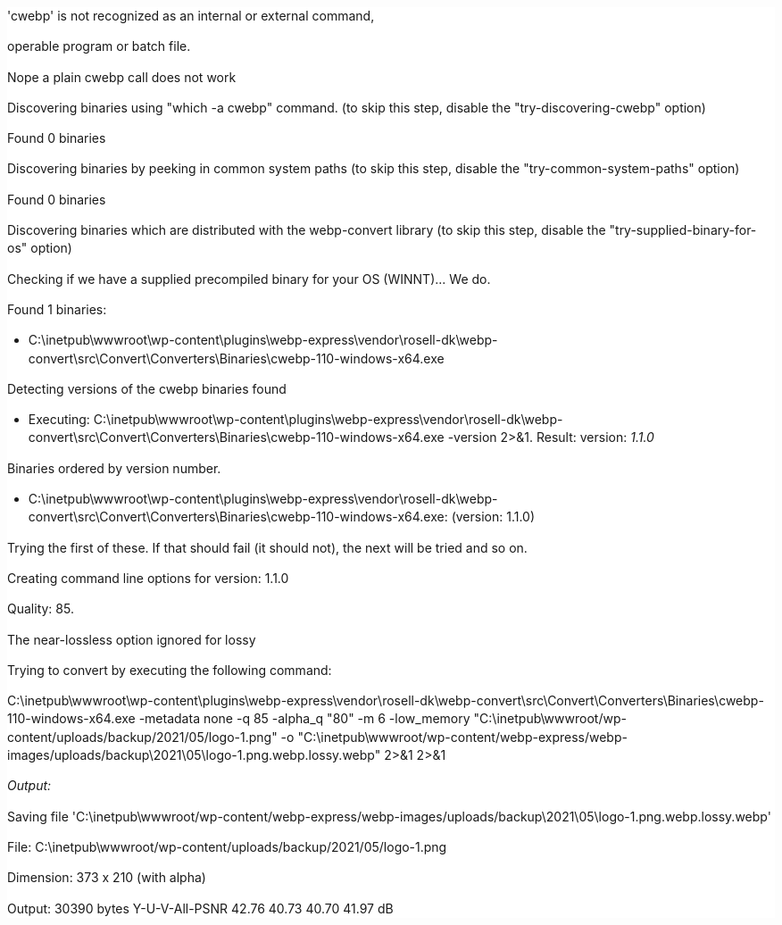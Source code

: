 'cwebp' is not recognized as an internal or external command,

operable program or batch file.


Nope a plain cwebp call does not work

Discovering binaries using "which -a cwebp" command. (to skip this step, disable the "try-discovering-cwebp" option)

Found 0 binaries

Discovering binaries by peeking in common system paths (to skip this step, disable the "try-common-system-paths" option)

Found 0 binaries

Discovering binaries which are distributed with the webp-convert library (to skip this step, disable the "try-supplied-binary-for-os" option)

Checking if we have a supplied precompiled binary for your OS (WINNT)... We do.

Found 1 binaries: 

- C:\inetpub\wwwroot\wp-content\plugins\webp-express\vendor\rosell-dk\webp-convert\src\Convert\Converters\Binaries\cwebp-110-windows-x64.exe

Detecting versions of the cwebp binaries found

- Executing: C:\inetpub\wwwroot\wp-content\plugins\webp-express\vendor\rosell-dk\webp-convert\src\Convert\Converters\Binaries\cwebp-110-windows-x64.exe -version 2>&1. Result: version: *1.1.0*

Binaries ordered by version number.

- C:\inetpub\wwwroot\wp-content\plugins\webp-express\vendor\rosell-dk\webp-convert\src\Convert\Converters\Binaries\cwebp-110-windows-x64.exe: (version: 1.1.0)

Trying the first of these. If that should fail (it should not), the next will be tried and so on.

Creating command line options for version: 1.1.0

Quality: 85. 

The near-lossless option ignored for lossy

Trying to convert by executing the following command:

C:\inetpub\wwwroot\wp-content\plugins\webp-express\vendor\rosell-dk\webp-convert\src\Convert\Converters\Binaries\cwebp-110-windows-x64.exe -metadata none -q 85 -alpha_q "80" -m 6 -low_memory "C:\inetpub\wwwroot/wp-content/uploads/backup/2021/05/logo-1.png" -o "C:\inetpub\wwwroot/wp-content/webp-express/webp-images/uploads/backup\2021\05\logo-1.png.webp.lossy.webp" 2>&1 2>&1


*Output:* 

Saving file 'C:\inetpub\wwwroot/wp-content/webp-express/webp-images/uploads/backup\2021\05\logo-1.png.webp.lossy.webp'

File:      C:\inetpub\wwwroot/wp-content/uploads/backup/2021/05/logo-1.png

Dimension: 373 x 210 (with alpha)

Output:    30390 bytes Y-U-V-All-PSNR 42.76 40.73 40.70   41.97 dB
